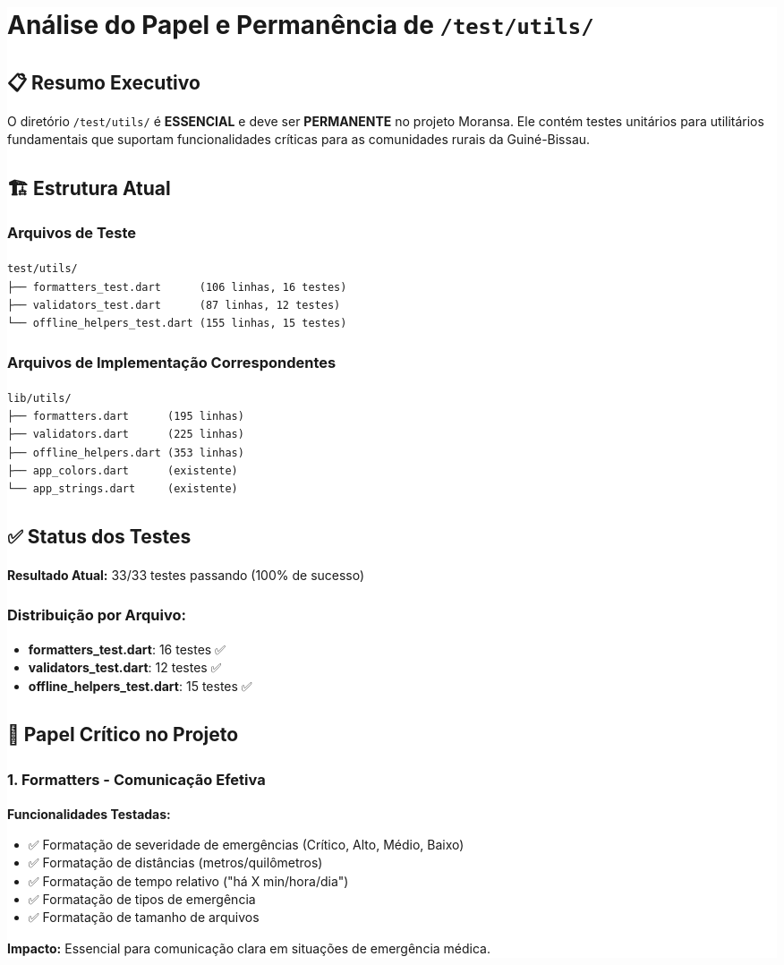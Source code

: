 # Análise do Papel e Permanência de `/test/utils/`

## 📋 Resumo Executivo

O diretório `/test/utils/` é **ESSENCIAL** e deve ser **PERMANENTE** no projeto Moransa. Ele contém testes unitários para utilitários fundamentais que suportam funcionalidades críticas para as comunidades rurais da Guiné-Bissau.

## 🏗️ Estrutura Atual

### Arquivos de Teste
```
test/utils/
├── formatters_test.dart      (106 linhas, 16 testes)
├── validators_test.dart      (87 linhas, 12 testes)
└── offline_helpers_test.dart (155 linhas, 15 testes)
```

### Arquivos de Implementação Correspondentes
```
lib/utils/
├── formatters.dart      (195 linhas)
├── validators.dart      (225 linhas)
├── offline_helpers.dart (353 linhas)
├── app_colors.dart      (existente)
└── app_strings.dart     (existente)
```

## ✅ Status dos Testes

**Resultado Atual:** 33/33 testes passando (100% de sucesso)

### Distribuição por Arquivo:
- **formatters_test.dart**: 16 testes ✅
- **validators_test.dart**: 12 testes ✅
- **offline_helpers_test.dart**: 15 testes ✅

## 🎯 Papel Crítico no Projeto

### 1. **Formatters** - Comunicação Efetiva
**Funcionalidades Testadas:**
- ✅ Formatação de severidade de emergências (Crítico, Alto, Médio, Baixo)
- ✅ Formatação de distâncias (metros/quilômetros)
- ✅ Formatação de tempo relativo ("há X min/hora/dia")
- ✅ Formatação de tipos de emergência
- ✅ Formatação de tamanho de arquivos

**Impacto:** Essencial para comunicação clara em situações de emergência médica.
